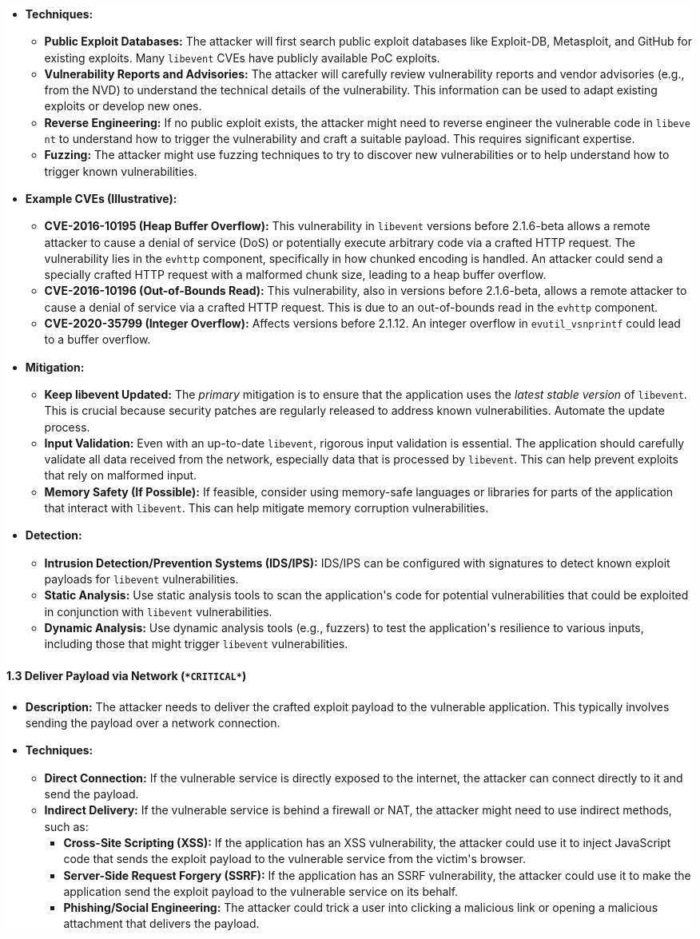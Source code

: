 *   **Techniques:**

    *   **Public Exploit Databases:**  The attacker will first search public exploit databases like Exploit-DB, Metasploit, and GitHub for existing exploits.  Many `libevent` CVEs have publicly available PoC exploits.
    *   **Vulnerability Reports and Advisories:**  The attacker will carefully review vulnerability reports and vendor advisories (e.g., from the NVD) to understand the technical details of the vulnerability.  This information can be used to adapt existing exploits or develop new ones.
    *   **Reverse Engineering:**  If no public exploit exists, the attacker might need to reverse engineer the vulnerable code in `libevent` to understand how to trigger the vulnerability and craft a suitable payload.  This requires significant expertise.
    *   **Fuzzing:**  The attacker might use fuzzing techniques to try to discover new vulnerabilities or to help understand how to trigger known vulnerabilities.

*   **Example CVEs (Illustrative):**

    *   **CVE-2016-10195 (Heap Buffer Overflow):**  This vulnerability in `libevent` versions before 2.1.6-beta allows a remote attacker to cause a denial of service (DoS) or potentially execute arbitrary code via a crafted HTTP request.  The vulnerability lies in the `evhttp` component, specifically in how chunked encoding is handled.  An attacker could send a specially crafted HTTP request with a malformed chunk size, leading to a heap buffer overflow.
    *   **CVE-2016-10196 (Out-of-Bounds Read):** This vulnerability, also in versions before 2.1.6-beta, allows a remote attacker to cause a denial of service via a crafted HTTP request. This is due to an out-of-bounds read in the `evhttp` component.
    *   **CVE-2020-35799 (Integer Overflow):** Affects versions before 2.1.12. An integer overflow in `evutil_vsnprintf` could lead to a buffer overflow.

*   **Mitigation:**

    *   **Keep libevent Updated:**  The *primary* mitigation is to ensure that the application uses the *latest stable version* of `libevent`.  This is crucial because security patches are regularly released to address known vulnerabilities.  Automate the update process.
    *   **Input Validation:**  Even with an up-to-date `libevent`, rigorous input validation is essential.  The application should carefully validate all data received from the network, especially data that is processed by `libevent`.  This can help prevent exploits that rely on malformed input.
    *   **Memory Safety (If Possible):**  If feasible, consider using memory-safe languages or libraries for parts of the application that interact with `libevent`.  This can help mitigate memory corruption vulnerabilities.

* **Detection:**
    * **Intrusion Detection/Prevention Systems (IDS/IPS):**  IDS/IPS can be configured with signatures to detect known exploit payloads for `libevent` vulnerabilities.
    * **Static Analysis:** Use static analysis tools to scan the application's code for potential vulnerabilities that could be exploited in conjunction with `libevent` vulnerabilities.
    * **Dynamic Analysis:** Use dynamic analysis tools (e.g., fuzzers) to test the application's resilience to various inputs, including those that might trigger `libevent` vulnerabilities.

#### 1.3 Deliver Payload via Network (`*CRITICAL*`)

*   **Description:**  The attacker needs to deliver the crafted exploit payload to the vulnerable application.  This typically involves sending the payload over a network connection.

*   **Techniques:**

    *   **Direct Connection:**  If the vulnerable service is directly exposed to the internet, the attacker can connect directly to it and send the payload.
    *   **Indirect Delivery:**  If the vulnerable service is behind a firewall or NAT, the attacker might need to use indirect methods, such as:
        *   **Cross-Site Scripting (XSS):**  If the application has an XSS vulnerability, the attacker could use it to inject JavaScript code that sends the exploit payload to the vulnerable service from the victim's browser.
        *   **Server-Side Request Forgery (SSRF):**  If the application has an SSRF vulnerability, the attacker could use it to make the application send the exploit payload to the vulnerable service on its behalf.
        *   **Phishing/Social Engineering:**  The attacker could trick a user into clicking a malicious link or opening a malicious attachment that delivers the payload.
